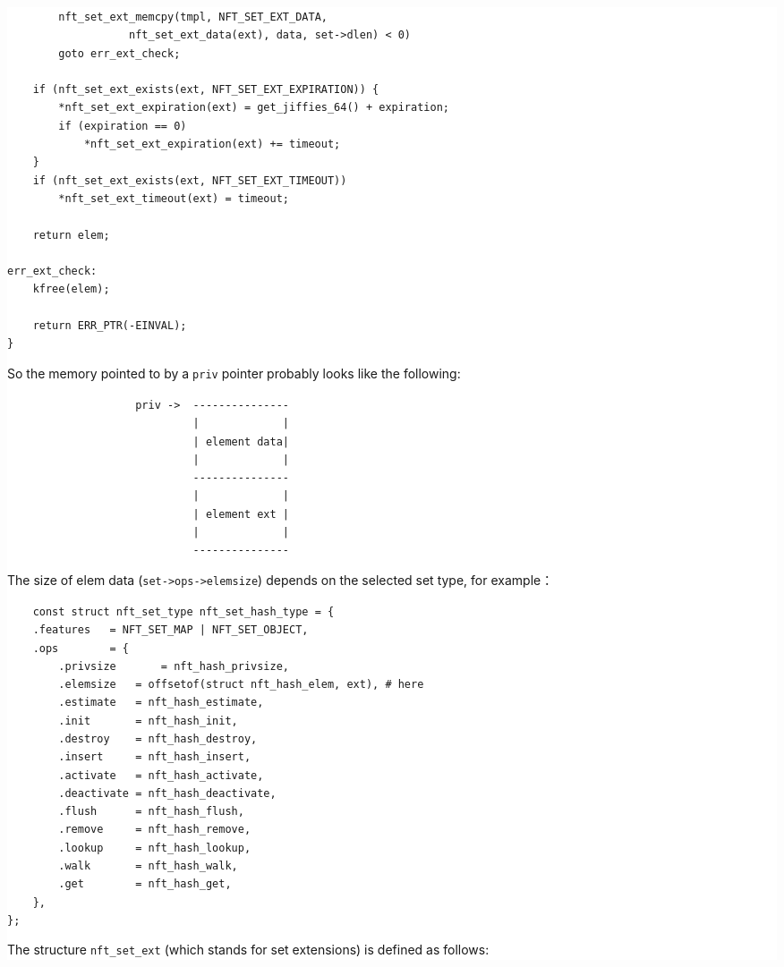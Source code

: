 ```
	    nft_set_ext_memcpy(tmpl, NFT_SET_EXT_DATA,
			       nft_set_ext_data(ext), data, set->dlen) < 0)
		goto err_ext_check;

	if (nft_set_ext_exists(ext, NFT_SET_EXT_EXPIRATION)) {
		*nft_set_ext_expiration(ext) = get_jiffies_64() + expiration;
		if (expiration == 0)
			*nft_set_ext_expiration(ext) += timeout;
	}
	if (nft_set_ext_exists(ext, NFT_SET_EXT_TIMEOUT))
		*nft_set_ext_timeout(ext) = timeout;

	return elem;

err_ext_check:
	kfree(elem);

	return ERR_PTR(-EINVAL);
}
```
So the memory pointed to by a `priv` pointer probably looks like the following:

```
					priv ->  ---------------
							 |             |
							 | element data|
							 |			   |
							 ---------------
							 |             |
							 | element ext |
							 |			   |
							 ---------------
```
The size of elem data (`set->ops->elemsize`) depends on the selected set type, for example： 

```
	const struct nft_set_type nft_set_hash_type = {
	.features	= NFT_SET_MAP | NFT_SET_OBJECT,
	.ops		= {
		.privsize       = nft_hash_privsize,
		.elemsize	= offsetof(struct nft_hash_elem, ext), # here
		.estimate	= nft_hash_estimate,
		.init		= nft_hash_init,
		.destroy	= nft_hash_destroy,
		.insert		= nft_hash_insert,
		.activate	= nft_hash_activate,
		.deactivate	= nft_hash_deactivate,
		.flush		= nft_hash_flush,
		.remove		= nft_hash_remove,
		.lookup		= nft_hash_lookup,
		.walk		= nft_hash_walk,
		.get		= nft_hash_get,
	},
};
```
The structure `nft_set_ext` (which stands for set extensions) is defined as follows:
